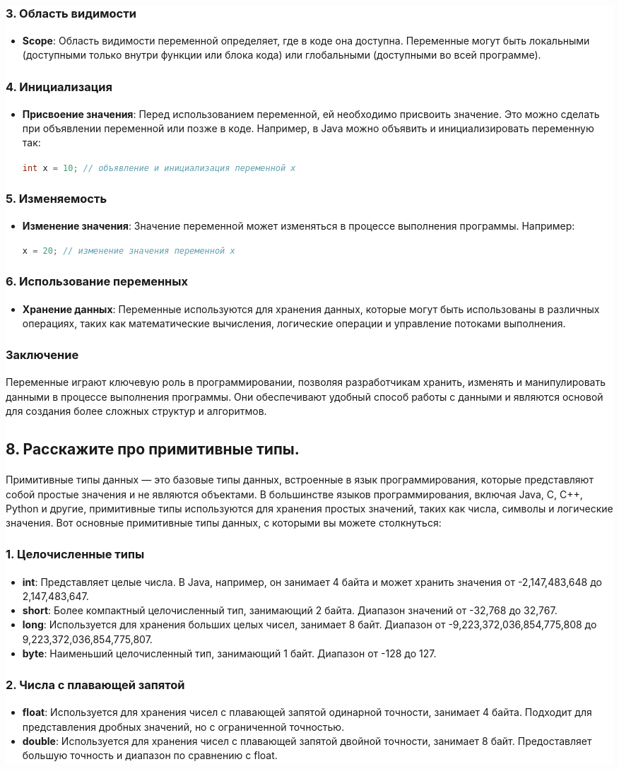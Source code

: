 ### 3. Область видимости
- **Scope**: Область видимости переменной определяет, где в коде она доступна. Переменные могут быть локальными (доступными только внутри функции или блока кода) или глобальными (доступными во всей программе).

### 4. Инициализация
- **Присвоение значения**: Перед использованием переменной, ей необходимо присвоить значение. Это можно сделать при объявлении переменной или позже в коде. Например, в Java можно объявить и инициализировать переменную так:
  ```java
  int x = 10; // объявление и инициализация переменной x
  ```

### 5. Изменяемость
- **Изменение значения**: Значение переменной может изменяться в процессе выполнения программы. Например:
  ```java
  x = 20; // изменение значения переменной x
  ```

### 6. Использование переменных
- **Хранение данных**: Переменные используются для хранения данных, которые могут быть использованы в различных операциях, таких как математические вычисления, логические операции и управление потоками выполнения.

### Заключение
Переменные играют ключевую роль в программировании, позволяя разработчикам хранить, изменять и манипулировать данными в процессе выполнения программы. Они обеспечивают удобный способ работы с данными и являются основой для создания более сложных структур и алгоритмов.

## 8. Расскажите про примитивные типы.
Примитивные типы данных — это базовые типы данных, встроенные в язык программирования, которые представляют собой простые значения и не являются объектами. В большинстве языков программирования, включая Java, C, C++, Python и другие, примитивные типы используются для хранения простых значений, таких как числа, символы и логические значения. Вот основные примитивные типы данных, с которыми вы можете столкнуться:

### 1. Целочисленные типы
- **int**: Представляет целые числа. В Java, например, он занимает 4 байта и может хранить значения от -2,147,483,648 до 2,147,483,647.
- **short**: Более компактный целочисленный тип, занимающий 2 байта. Диапазон значений от -32,768 до 32,767.
- **long**: Используется для хранения больших целых чисел, занимает 8 байт. Диапазон от -9,223,372,036,854,775,808 до 9,223,372,036,854,775,807.
- **byte**: Наименьший целочисленный тип, занимающий 1 байт. Диапазон от -128 до 127.

### 2. Числа с плавающей запятой
- **float**: Используется для хранения чисел с плавающей запятой одинарной точности, занимает 4 байта. Подходит для представления дробных значений, но с ограниченной точностью.
- **double**: Используется для хранения чисел с плавающей запятой двойной точности, занимает 8 байт. Предоставляет большую точность и диапазон по сравнению с float.
